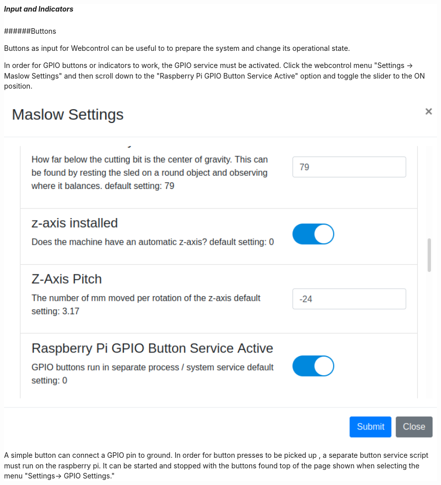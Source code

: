 ##### Input and Indicators

######Buttons

Buttons as input for Webcontrol can be useful to to prepare the system and change its operational state.  

In order for GPIO buttons or indicators to work, the GPIO service must be activated.  Click the webcontrol menu "Settings -> Maslow Settings" and then scroll down to the "Raspberry Pi GPIO Button Service Active" option and toggle the slider to the ON position.

<img src="../assets/input-indicators/GPIO_service_active.png" alt="GPIO activate" width="100%">

A simple button can connect a GPIO pin to ground.  In order for button presses to be picked up , a separate button service script must run on the raspberry pi.  It can be started and stopped with the buttons found top of the page shown when selecting the menu "Settings-> GPIO Settings."
